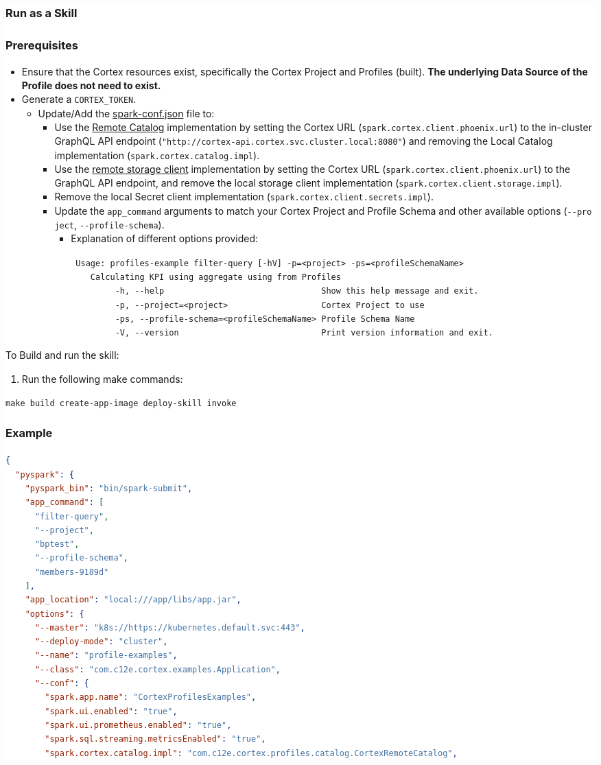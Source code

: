 ### Run as a Skill

### Prerequisites

* Ensure that the Cortex resources exist, specifically the Cortex Project and Profiles (built). **The underlying Data
  Source of the Profile does not need to exist.**
* Generate a `CORTEX_TOKEN`.
    * Update/Add the [spark-conf.json](./src/main/resources/conf/spark-conf.json) file to:
        - Use the [Remote Catalog](../docs/catalog.md#remote-catalog) implementation by setting the Cortex
          URL (`spark.cortex.client.phoenix.url`) to the in-cluster GraphQL API
          endpoint (`"http://cortex-api.cortex.svc.cluster.local:8080"`) and removing the Local Catalog
          implementation (`spark.cortex.catalog.impl`).
        - Use the [remote storage client](../docs/backendstorage.md#remote-storage-client) implementation by setting the
          Cortex URL (`spark.cortex.client.phoenix.url`) to the GraphQL API endpoint, and remove the local storage
          client implementation (`spark.cortex.client.storage.impl`).
        - Remove the local Secret client implementation (`spark.cortex.client.secrets.impl`).
        - Update the `app_command` arguments to match your Cortex Project and Profile Schema and other available
          options (`--project`, `--profile-schema`).
            - Explanation of different options provided:
               ```
                Usage: profiles-example filter-query [-hV] -p=<project> -ps=<profileSchemaName>
                   Calculating KPI using aggregate using from Profiles
                        -h, --help                                Show this help message and exit.
                        -p, --project=<project>                   Cortex Project to use
                        -ps, --profile-schema=<profileSchemaName> Profile Schema Name
                        -V, --version                             Print version information and exit.
                ```

To Build and run the skill:

1. Run the following make commands:

```
make build create-app-image deploy-skill invoke
```

### Example

```json
{
  "pyspark": {
    "pyspark_bin": "bin/spark-submit",
    "app_command": [
      "filter-query",
      "--project",
      "bptest",
      "--profile-schema",
      "members-9189d"
    ],
    "app_location": "local:///app/libs/app.jar",
    "options": {
      "--master": "k8s://https://kubernetes.default.svc:443",
      "--deploy-mode": "cluster",
      "--name": "profile-examples",
      "--class": "com.c12e.cortex.examples.Application",
      "--conf": {
        "spark.app.name": "CortexProfilesExamples",
        "spark.ui.enabled": "true",
        "spark.ui.prometheus.enabled": "true",
        "spark.sql.streaming.metricsEnabled": "true",
        "spark.cortex.catalog.impl": "com.c12e.cortex.profiles.catalog.CortexRemoteCatalog",
```
